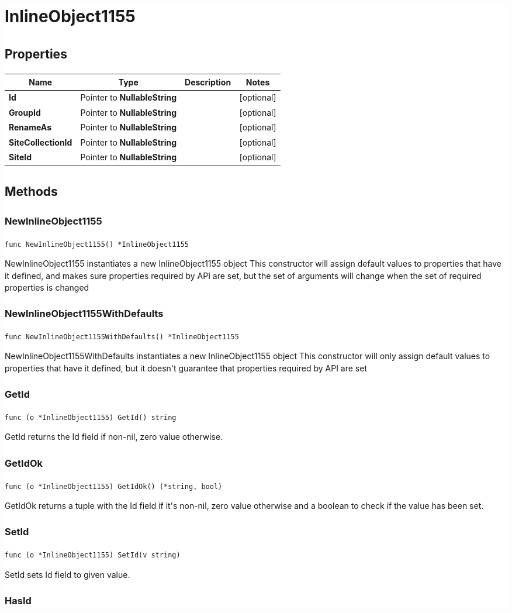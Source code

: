 # InlineObject1155

## Properties

Name | Type | Description | Notes
------------ | ------------- | ------------- | -------------
**Id** | Pointer to **NullableString** |  | [optional] 
**GroupId** | Pointer to **NullableString** |  | [optional] 
**RenameAs** | Pointer to **NullableString** |  | [optional] 
**SiteCollectionId** | Pointer to **NullableString** |  | [optional] 
**SiteId** | Pointer to **NullableString** |  | [optional] 

## Methods

### NewInlineObject1155

`func NewInlineObject1155() *InlineObject1155`

NewInlineObject1155 instantiates a new InlineObject1155 object
This constructor will assign default values to properties that have it defined,
and makes sure properties required by API are set, but the set of arguments
will change when the set of required properties is changed

### NewInlineObject1155WithDefaults

`func NewInlineObject1155WithDefaults() *InlineObject1155`

NewInlineObject1155WithDefaults instantiates a new InlineObject1155 object
This constructor will only assign default values to properties that have it defined,
but it doesn't guarantee that properties required by API are set

### GetId

`func (o *InlineObject1155) GetId() string`

GetId returns the Id field if non-nil, zero value otherwise.

### GetIdOk

`func (o *InlineObject1155) GetIdOk() (*string, bool)`

GetIdOk returns a tuple with the Id field if it's non-nil, zero value otherwise
and a boolean to check if the value has been set.

### SetId

`func (o *InlineObject1155) SetId(v string)`

SetId sets Id field to given value.

### HasId
